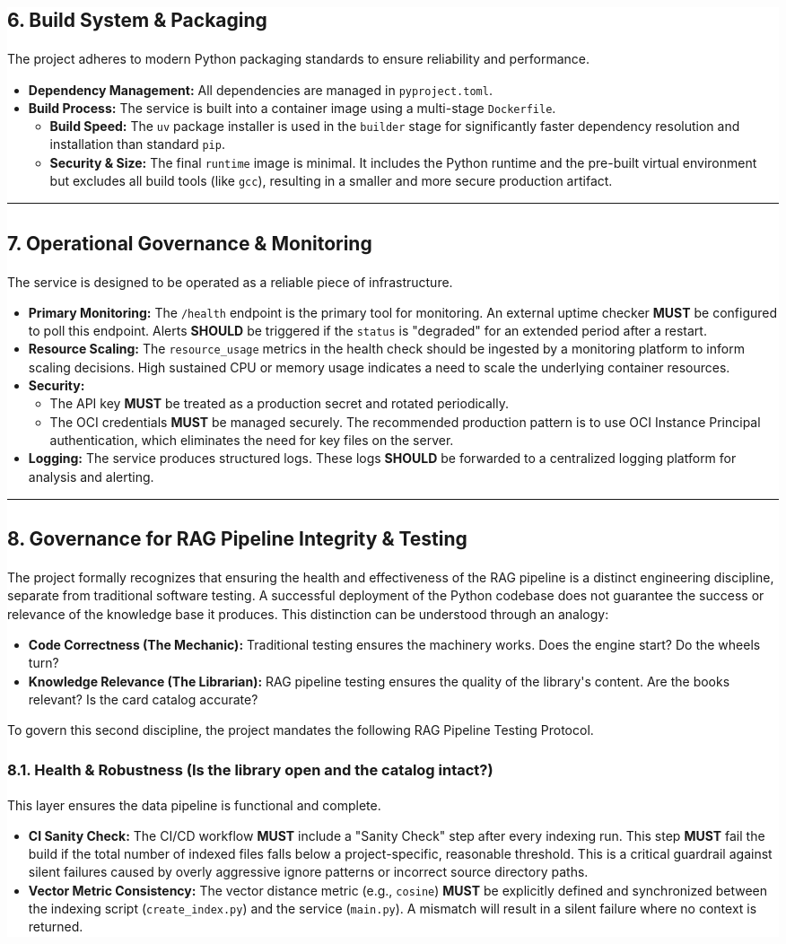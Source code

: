## 6. Build System & Packaging

The project adheres to modern Python packaging standards to ensure reliability and performance.

-   **Dependency Management:** All dependencies are managed in `pyproject.toml`.
-   **Build Process:** The service is built into a container image using a multi-stage `Dockerfile`.
    -   **Build Speed:** The `uv` package installer is used in the `builder` stage for significantly faster dependency resolution and installation than standard `pip`.
    -   **Security & Size:** The final `runtime` image is minimal. It includes the Python runtime and the pre-built virtual environment but excludes all build tools (like `gcc`), resulting in a smaller and more secure production artifact.

---

## 7. Operational Governance & Monitoring

The service is designed to be operated as a reliable piece of infrastructure.

-   **Primary Monitoring:** The `/health` endpoint is the primary tool for monitoring. An external uptime checker **MUST** be configured to poll this endpoint. Alerts **SHOULD** be triggered if the `status` is "degraded" for an extended period after a restart.
-   **Resource Scaling:** The `resource_usage` metrics in the health check should be ingested by a monitoring platform to inform scaling decisions. High sustained CPU or memory usage indicates a need to scale the underlying container resources.
-   **Security:**
    -   The API key **MUST** be treated as a production secret and rotated periodically.
    -   The OCI credentials **MUST** be managed securely. The recommended production pattern is to use OCI Instance Principal authentication, which eliminates the need for key files on the server.
-   **Logging:** The service produces structured logs. These logs **SHOULD** be forwarded to a centralized logging platform for analysis and alerting.

---

## 8. Governance for RAG Pipeline Integrity & Testing

The project formally recognizes that ensuring the health and effectiveness of the RAG pipeline is a distinct engineering discipline, separate from traditional software testing. A successful deployment of the Python codebase does not guarantee the success or relevance of the knowledge base it produces. This distinction can be understood through an analogy:
-   **Code Correctness (The Mechanic):** Traditional testing ensures the machinery works. Does the engine start? Do the wheels turn?
-   **Knowledge Relevance (The Librarian):** RAG pipeline testing ensures the quality of the library's content. Are the books relevant? Is the card catalog accurate?

To govern this second discipline, the project mandates the following RAG Pipeline Testing Protocol.

### 8.1. Health & Robustness (Is the library open and the catalog intact?)
This layer ensures the data pipeline is functional and complete.

-   **CI Sanity Check:** The CI/CD workflow **MUST** include a "Sanity Check" step after every indexing run. This step **MUST** fail the build if the total number of indexed files falls below a project-specific, reasonable threshold. This is a critical guardrail against silent failures caused by overly aggressive ignore patterns or incorrect source directory paths.
-   **Vector Metric Consistency:** The vector distance metric (e.g., `cosine`) **MUST** be explicitly defined and synchronized between the indexing script (`create_index.py`) and the service (`main.py`). A mismatch will result in a silent failure where no context is returned.

